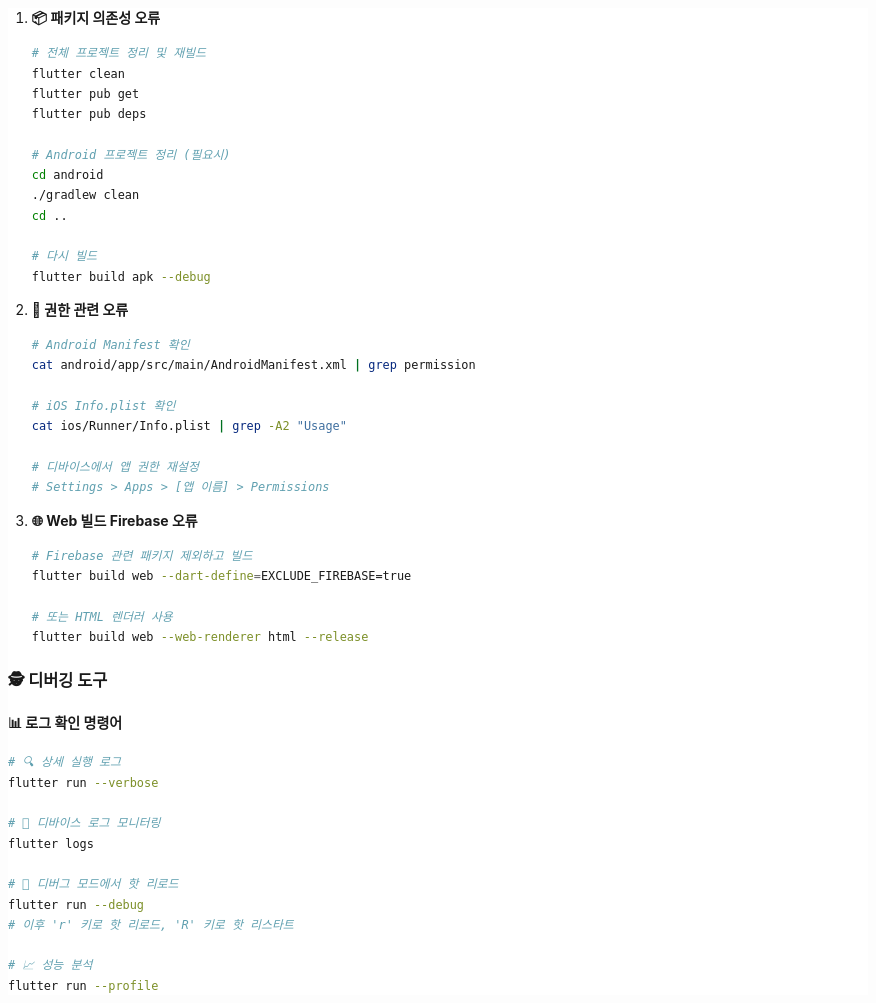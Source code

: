 1. **📦 패키지 의존성 오류**
   ```bash
   # 전체 프로젝트 정리 및 재빌드
   flutter clean
   flutter pub get
   flutter pub deps
   
   # Android 프로젝트 정리 (필요시)
   cd android
   ./gradlew clean
   cd ..
   
   # 다시 빌드
   flutter build apk --debug
   ```

2. **🔐 권한 관련 오류**
   ```bash
   # Android Manifest 확인
   cat android/app/src/main/AndroidManifest.xml | grep permission
   
   # iOS Info.plist 확인
   cat ios/Runner/Info.plist | grep -A2 "Usage"
   
   # 디바이스에서 앱 권한 재설정
   # Settings > Apps > [앱 이름] > Permissions
   ```

3. **🌐 Web 빌드 Firebase 오류**
   ```bash
   # Firebase 관련 패키지 제외하고 빌드
   flutter build web --dart-define=EXCLUDE_FIREBASE=true
   
   # 또는 HTML 렌더러 사용
   flutter build web --web-renderer html --release
   ```

### 🕵️ 디버깅 도구

#### 📊 로그 확인 명령어

```bash
# 🔍 상세 실행 로그
flutter run --verbose

# 📱 디바이스 로그 모니터링
flutter logs

# 🐛 디버그 모드에서 핫 리로드
flutter run --debug
# 이후 'r' 키로 핫 리로드, 'R' 키로 핫 리스타트

# 📈 성능 분석
flutter run --profile
```
